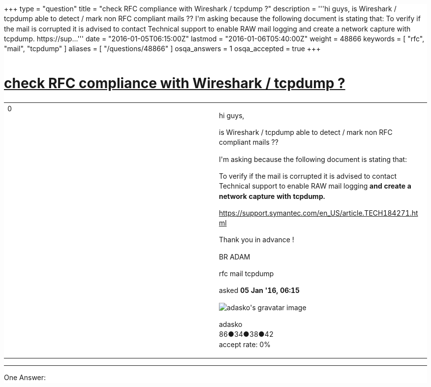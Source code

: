 +++
type = "question"
title = "check RFC compliance with Wireshark / tcpdump ?"
description = '''hi guys, is Wireshark / tcpdump able to detect / mark non RFC compliant mails ??  I&#x27;m asking because the following document is stating that: To verify if the mail is corrupted it is advised to contact Technical support to enable RAW mail logging and create a network capture with tcpdump. https://sup...'''
date = "2016-01-05T06:15:00Z"
lastmod = "2016-01-06T05:40:00Z"
weight = 48866
keywords = [ "rfc", "mail", "tcpdump" ]
aliases = [ "/questions/48866" ]
osqa_answers = 1
osqa_accepted = true
+++

<div class="headNormal">

# [check RFC compliance with Wireshark / tcpdump ?](/questions/48866/check-rfc-compliance-with-wireshark-tcpdump)

</div>

<div id="main-body">

<div id="askform">

<table id="question-table" style="width:100%;"><colgroup><col style="width: 50%" /><col style="width: 50%" /></colgroup><tbody><tr class="odd"><td style="width: 30px; vertical-align: top"><div class="vote-buttons"><span id="post-48866-upvote" class="ajax-command post-vote up" rel="nofollow" title="I like this post (click again to cancel)"> </span><div id="post-48866-score" class="post-score" title="current number of votes">0</div><span id="post-48866-downvote" class="ajax-command post-vote down" rel="nofollow" title="I dont like this post (click again to cancel)"> </span> <span id="favorite-mark" class="ajax-command favorite-mark" rel="nofollow" title="mark/unmark this question as favorite (click again to cancel)"> </span><div id="favorite-count" class="favorite-count"></div></div></td><td><div id="item-right"><div class="question-body"><p>hi guys,</p><p>is Wireshark / tcpdump able to detect / mark non RFC compliant mails ??</p><p>I'm asking because the following document is stating that:</p><p>To verify if the mail is corrupted it is advised to contact Technical support to enable RAW mail logging <strong>and create a network capture with tcpdump.</strong></p><p><a href="https://support.symantec.com/en_US/article.TECH184271.html">https://support.symantec.com/en_US/article.TECH184271.html</a></p><p>Thank you in advance !</p><p>BR ADAM</p></div><div id="question-tags" class="tags-container tags"><span class="post-tag tag-link-rfc" rel="tag" title="see questions tagged &#39;rfc&#39;">rfc</span> <span class="post-tag tag-link-mail" rel="tag" title="see questions tagged &#39;mail&#39;">mail</span> <span class="post-tag tag-link-tcpdump" rel="tag" title="see questions tagged &#39;tcpdump&#39;">tcpdump</span></div><div id="question-controls" class="post-controls"></div><div class="post-update-info-container"><div class="post-update-info post-update-info-user"><p>asked <strong>05 Jan '16, 06:15</strong></p><img src="https://secure.gravatar.com/avatar/2b3f26f3a24449776af62dd8cca7715a?s=32&amp;d=identicon&amp;r=g" class="gravatar" width="32" height="32" alt="adasko&#39;s gravatar image" /><p><span>adasko</span><br />
<span class="score" title="86 reputation points">86</span><span title="34 badges"><span class="badge1">●</span><span class="badgecount">34</span></span><span title="38 badges"><span class="silver">●</span><span class="badgecount">38</span></span><span title="42 badges"><span class="bronze">●</span><span class="badgecount">42</span></span><br />
<span class="accept_rate" title="Rate of the user&#39;s accepted answers">accept rate:</span> <span title="adasko has no accepted answers">0%</span></p></div></div><div id="comments-container-48866" class="comments-container"></div><div id="comment-tools-48866" class="comment-tools"></div><div class="clear"></div><div id="comment-48866-form-container" class="comment-form-container"></div><div class="clear"></div></div></td></tr></tbody></table>

------------------------------------------------------------------------

<div class="tabBar">

<span id="sort-top"></span>

<div class="headQuestions">

One Answer:

</div>

</div>

<span id="48873"></span>

<div id="answer-container-48873" class="answer accepted-answer">
